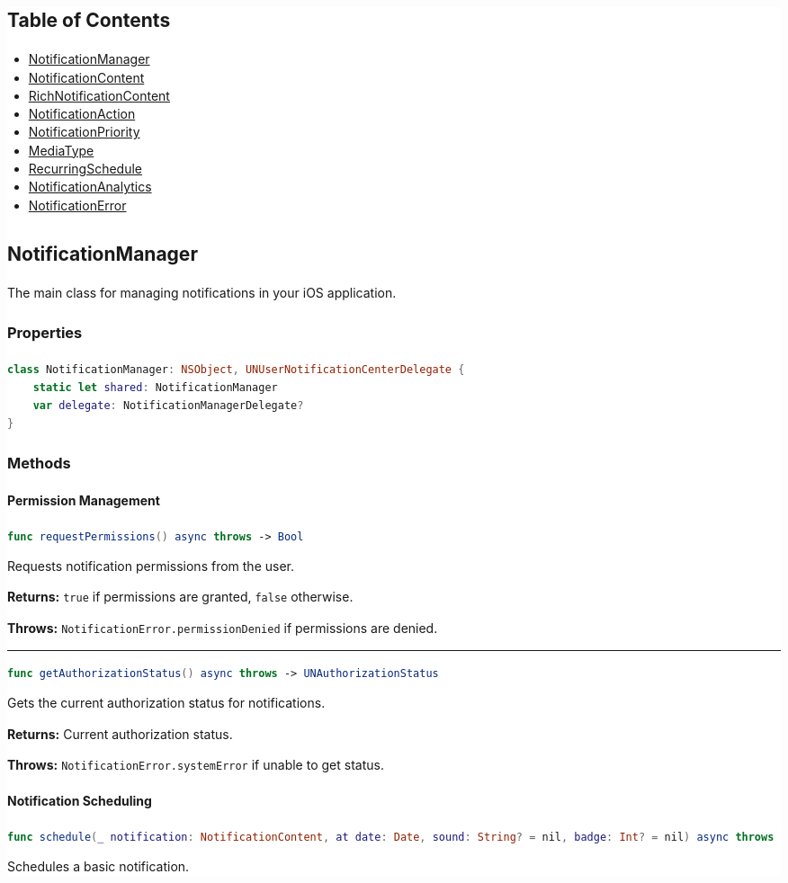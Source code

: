 ## Table of Contents

- [NotificationManager](#notificationmanager)
- [NotificationContent](#notificationcontent)
- [RichNotificationContent](#richnotificationcontent)
- [NotificationAction](#notificationaction)
- [NotificationPriority](#notificationpriority)
- [MediaType](#mediatype)
- [RecurringSchedule](#recurringschedule)
- [NotificationAnalytics](#notificationanalytics)
- [NotificationError](#notificationerror)

## NotificationManager

The main class for managing notifications in your iOS application.

### Properties

```swift
class NotificationManager: NSObject, UNUserNotificationCenterDelegate {
    static let shared: NotificationManager
    var delegate: NotificationManagerDelegate?
}
```

### Methods

#### Permission Management

```swift
func requestPermissions() async throws -> Bool
```
Requests notification permissions from the user.

**Returns:** `true` if permissions are granted, `false` otherwise.

**Throws:** `NotificationError.permissionDenied` if permissions are denied.

---

```swift
func getAuthorizationStatus() async throws -> UNAuthorizationStatus
```
Gets the current authorization status for notifications.

**Returns:** Current authorization status.

**Throws:** `NotificationError.systemError` if unable to get status.

#### Notification Scheduling

```swift
func schedule(_ notification: NotificationContent, at date: Date, sound: String? = nil, badge: Int? = nil) async throws
```
Schedules a basic notification.
